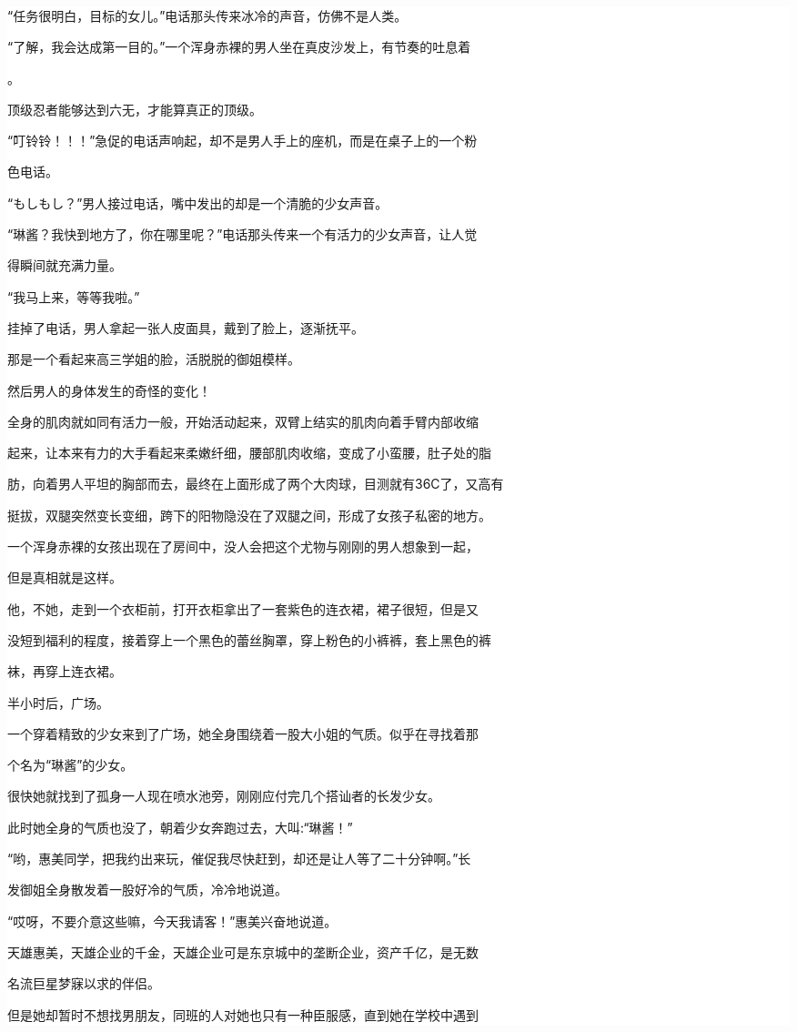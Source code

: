 “任务很明白，目标的女儿。”电话那头传来冰冷的声音，仿佛不是人类。

“了解，我会达成第一目的。”一个浑身赤裸的男人坐在真皮沙发上，有节奏的吐息着

。

顶级忍者能够达到六无，才能算真正的顶级。

“叮铃铃！！！”急促的电话声响起，却不是男人手上的座机，而是在桌子上的一个粉

色电话。

“もしもし？”男人接过电话，嘴中发出的却是一个清脆的少女声音。

“琳酱？我快到地方了，你在哪里呢？”电话那头传来一个有活力的少女声音，让人觉

得瞬间就充满力量。

“我马上来，等等我啦。”

挂掉了电话，男人拿起一张人皮面具，戴到了脸上，逐渐抚平。

那是一个看起来高三学姐的脸，活脱脱的御姐模样。

然后男人的身体发生的奇怪的变化！

全身的肌肉就如同有活力一般，开始活动起来，双臂上结实的肌肉向着手臂内部收缩

起来，让本来有力的大手看起来柔嫩纤细，腰部肌肉收缩，变成了小蛮腰，肚子处的脂

肪，向着男人平坦的胸部而去，最终在上面形成了两个大肉球，目测就有36C了，又高有

挺拔，双腿突然变长变细，跨下的阳物隐没在了双腿之间，形成了女孩子私密的地方。

一个浑身赤裸的女孩出现在了房间中，没人会把这个尤物与刚刚的男人想象到一起，

但是真相就是这样。

他，不她，走到一个衣柜前，打开衣柜拿出了一套紫色的连衣裙，裙子很短，但是又

没短到福利的程度，接着穿上一个黑色的蕾丝胸罩，穿上粉色的小裤裤，套上黑色的裤

袜，再穿上连衣裙。

半小时后，广场。

一个穿着精致的少女来到了广场，她全身围绕着一股大小姐的气质。似乎在寻找着那

个名为“琳酱”的少女。

很快她就找到了孤身一人现在喷水池旁，刚刚应付完几个搭讪者的长发少女。

此时她全身的气质也没了，朝着少女奔跑过去，大叫:“琳酱！”

“哟，惠美同学，把我约出来玩，催促我尽快赶到，却还是让人等了二十分钟啊。”长

发御姐全身散发着一股好冷的气质，冷冷地说道。

“哎呀，不要介意这些嘛，今天我请客！”惠美兴奋地说道。

天雄惠美，天雄企业的千金，天雄企业可是东京城中的垄断企业，资产千亿，是无数

名流巨星梦寐以求的伴侣。

但是她却暂时不想找男朋友，同班的人对她也只有一种臣服感，直到她在学校中遇到
